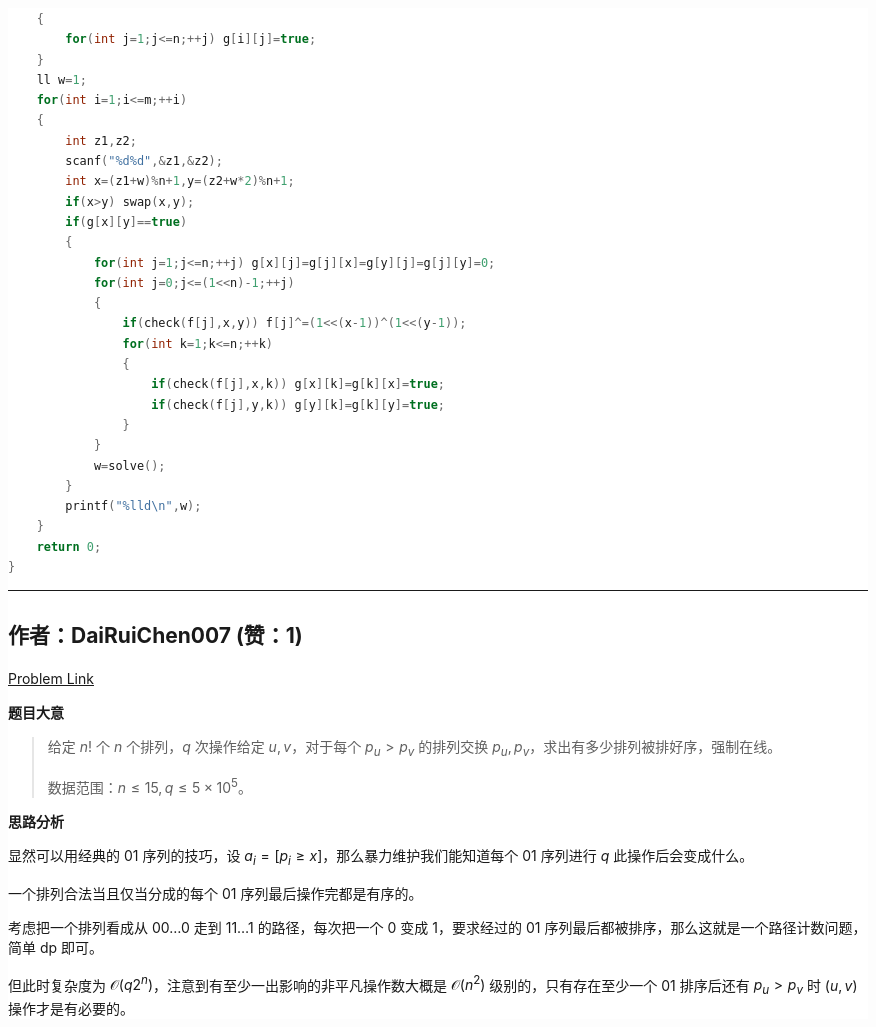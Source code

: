 ```cpp
    {
        for(int j=1;j<=n;++j) g[i][j]=true;
    }
    ll w=1;
    for(int i=1;i<=m;++i)
    {
        int z1,z2;
        scanf("%d%d",&z1,&z2);
        int x=(z1+w)%n+1,y=(z2+w*2)%n+1;
        if(x>y) swap(x,y);
        if(g[x][y]==true)
        {
            for(int j=1;j<=n;++j) g[x][j]=g[j][x]=g[y][j]=g[j][y]=0;
            for(int j=0;j<=(1<<n)-1;++j)
            {
                if(check(f[j],x,y)) f[j]^=(1<<(x-1))^(1<<(y-1));
                for(int k=1;k<=n;++k)
                {
                    if(check(f[j],x,k)) g[x][k]=g[k][x]=true;
                    if(check(f[j],y,k)) g[y][k]=g[k][y]=true;
                }
            }
            w=solve();
        }
        printf("%lld\n",w);
    }
    return 0;
}
```

---

## 作者：DaiRuiChen007 (赞：1)

[Problem Link](https://www.luogu.com.cn/problem/AT_arc160_f)

**题目大意**

> 给定 $n!$ 个 $n$ 个排列，$q$ 次操作给定 $u,v$，对于每个 $p_u>p_v$ 的排列交换 $p_u,p_v$，求出有多少排列被排好序，强制在线。
>
> 数据范围：$n\le 15,q\le 5\times 10^5$。

**思路分析**

显然可以用经典的 01 序列的技巧，设 $a_i=[p_i\ge x]$，那么暴力维护我们能知道每个 01 序列进行 $q$ 此操作后会变成什么。

一个排列合法当且仅当分成的每个 01 序列最后操作完都是有序的。

考虑把一个排列看成从 $00\dots 0$ 走到 $11\dots 1$ 的路径，每次把一个 $0$ 变成 $1$，要求经过的 01 序列最后都被排序，那么这就是一个路径计数问题，简单 dp 即可。

但此时复杂度为 $\mathcal O(q2^n)$，注意到有至少一出影响的非平凡操作数大概是 $\mathcal O(n^2)$ 级别的，只有存在至少一个 01 排序后还有 $p_u>p_v$ 时 $(u,v)$ 操作才是有必要的。


[problemUrl]: https://atcoder.jp/contests/arc160/tasks/arc160_f